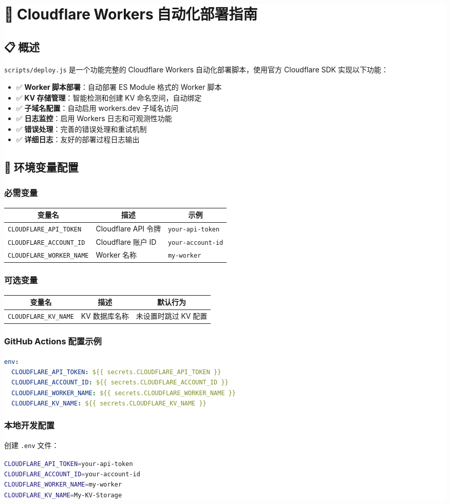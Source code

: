 # 🚀 Cloudflare Workers 自动化部署指南

## 📋 概述

`scripts/deploy.js` 是一个功能完整的 Cloudflare Workers 自动化部署脚本，使用官方 Cloudflare SDK 实现以下功能：

- ✅ **Worker 脚本部署**：自动部署 ES Module 格式的 Worker 脚本
- ✅ **KV 存储管理**：智能检测和创建 KV 命名空间，自动绑定
- ✅ **子域名配置**：自动启用 workers.dev 子域名访问
- ✅ **日志监控**：启用 Workers 日志和可观测性功能
- ✅ **错误处理**：完善的错误处理和重试机制
- ✅ **详细日志**：友好的部署过程日志输出

## 🔧 环境变量配置

### 必需变量

| 变量名 | 描述 | 示例 |
|--------|------|------|
| `CLOUDFLARE_API_TOKEN` | Cloudflare API 令牌 | `your-api-token` |
| `CLOUDFLARE_ACCOUNT_ID` | Cloudflare 账户 ID | `your-account-id` |
| `CLOUDFLARE_WORKER_NAME` | Worker 名称 | `my-worker` |

### 可选变量

| 变量名 | 描述 | 默认行为 |
|--------|------|----------|
| `CLOUDFLARE_KV_NAME` | KV 数据库名称 | 未设置时跳过 KV 配置 |

### GitHub Actions 配置示例

```yaml
env:
  CLOUDFLARE_API_TOKEN: ${{ secrets.CLOUDFLARE_API_TOKEN }}
  CLOUDFLARE_ACCOUNT_ID: ${{ secrets.CLOUDFLARE_ACCOUNT_ID }}
  CLOUDFLARE_WORKER_NAME: ${{ secrets.CLOUDFLARE_WORKER_NAME }}
  CLOUDFLARE_KV_NAME: ${{ secrets.CLOUDFLARE_KV_NAME }}
```

### 本地开发配置

创建 `.env` 文件：
```bash
CLOUDFLARE_API_TOKEN=your-api-token
CLOUDFLARE_ACCOUNT_ID=your-account-id
CLOUDFLARE_WORKER_NAME=my-worker
CLOUDFLARE_KV_NAME=My-KV-Storage
```
